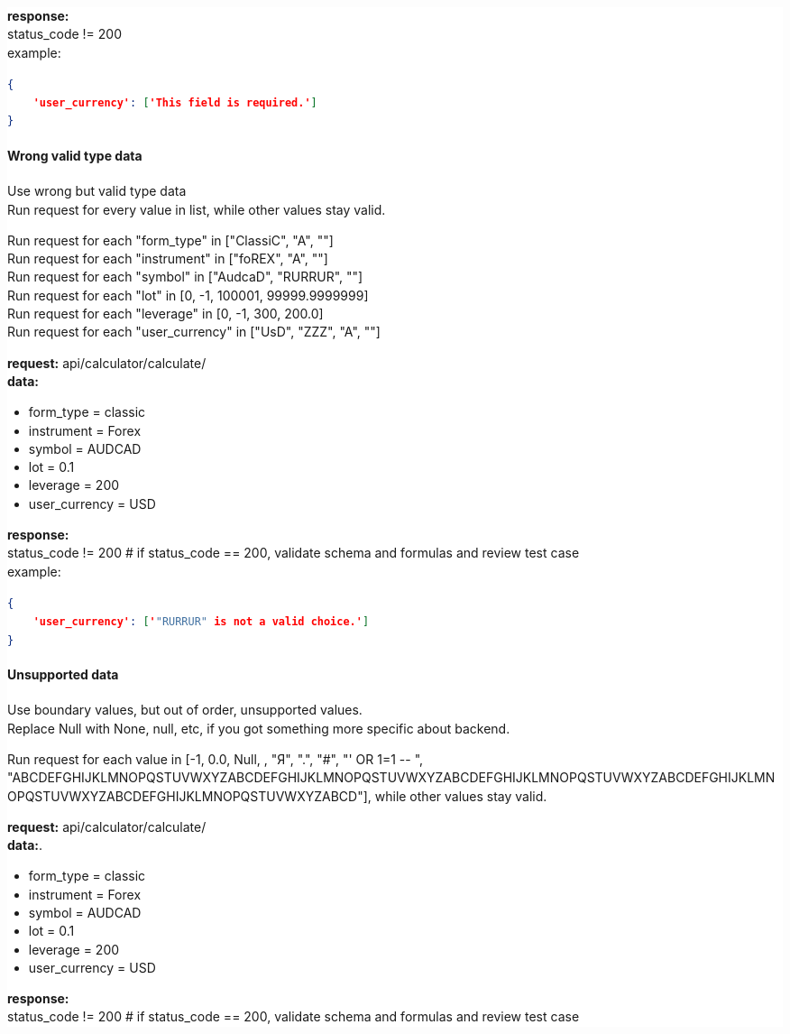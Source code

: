 **response:**  
status_code != 200  
example:  
```json  
{  
	'user_currency': ['This field is required.']  
}  
```  
  
#### Wrong valid type data  
Use wrong but valid type data  
Run request for every value in list, while other values stay valid.  
  
Run request for each "form_type" in ["ClassiC", "A", ""]  
Run request for each "instrument" in ["foREX", "A", ""]  
Run request for each "symbol" in ["AudcaD", "RURRUR", ""]  
Run request for each "lot" in [0, -1, 100001, 99999.9999999]  
Run request for each "leverage" in [0, -1, 300, 200.0]  
Run request for each "user_currency" in ["UsD", "ZZZ", "A", ""]  
  
  
**request:** api/calculator/calculate/  
**data:**  
- form_type = classic  
- instrument = Forex  
- symbol = AUDCAD  
- lot = 0.1  
- leverage = 200  
- user_currency = USD  
  
**response:**  
status_code != 200  # if status_code == 200, validate schema and formulas and review test case  
example:  
```json  
{  
	'user_currency': ['"RURRUR" is not a valid choice.']  
}  
```  
  
#### Unsupported data  
Use boundary values, but out of order, unsupported values.  
Replace Null with None, null, etc, if you got something more specific about backend.  
  
Run request for each value in [-1, 0.0, Null, , "Я", ".", "#", "' OR 1=1 -- ", "ABCDEFGHIJKLMNOPQSTUVWXYZABCDEFGHIJKLMNOPQSTUVWXYZABCDEFGHIJKLMNOPQSTUVWXYZABCDEFGHIJKLMNOPQSTUVWXYZABCDEFGHIJKLMNOPQSTUVWXYZABCD"], while other values stay valid.  
  
**request:** api/calculator/calculate/  
**data:**.  
- form_type = classic  
- instrument = Forex  
- symbol = AUDCAD  
- lot = 0.1  
- leverage = 200  
- user_currency = USD  
  
**response:**  
status_code != 200  # if status_code == 200, validate schema and formulas and review test case  

